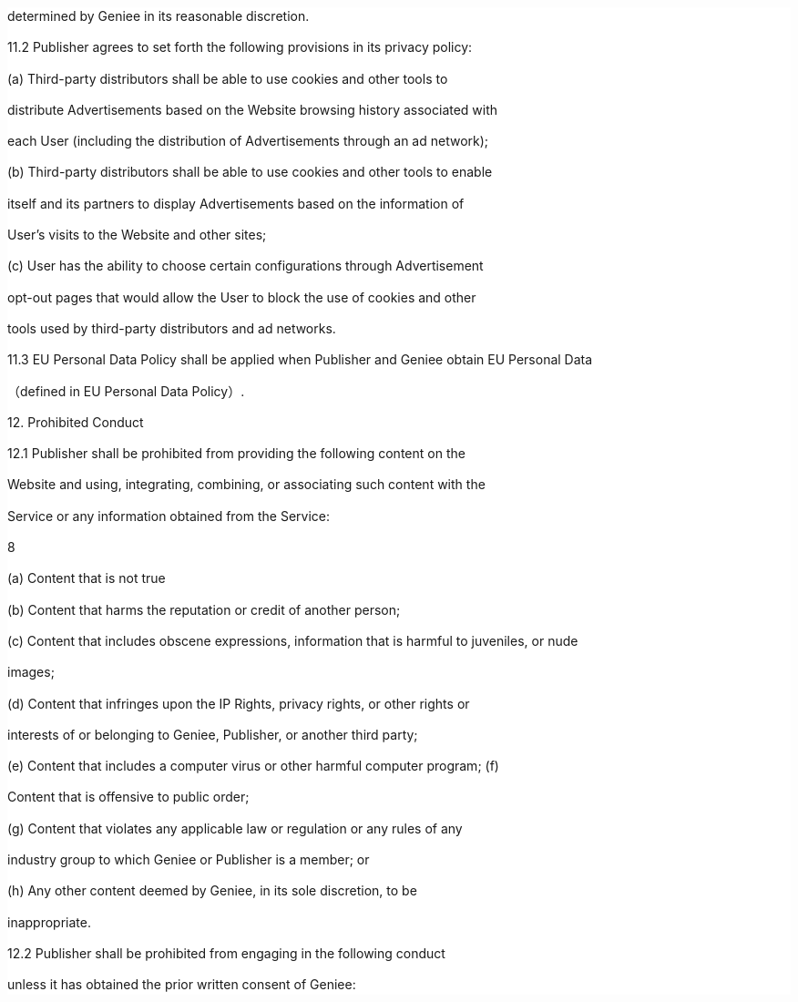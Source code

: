 determined by Geniee in its reasonable discretion.

11.2 Publisher agrees to set forth the following provisions in its privacy policy:

(a) Third-party distributors shall be able to use cookies and other tools to

distribute Advertisements based on the Website browsing history associated with

each User (including the distribution of Advertisements through an ad network);

(b) Third-party distributors shall be able to use cookies and other tools to enable

itself and its partners to display Advertisements based on the information of

User’s visits to the Website and other sites;

(c) User has the ability to choose certain configurations through Advertisement

opt-out pages that would allow the User to block the use of cookies and other

tools used by third-party distributors and ad networks.

11.3 EU Personal Data Policy shall be applied when Publisher and Geniee obtain EU Personal Data

（defined in EU Personal Data Policy）.



12\. Prohibited Conduct

12.1 Publisher shall be prohibited from providing the following content on the

Website and using, integrating, combining, or associating such content with the

Service or any information obtained from the Service:

8



(a) Content that is not true

(b) Content that harms the reputation or credit of another person;

(c) Content that includes obscene expressions, information that is harmful to juveniles, or nude

images;

(d) Content that infringes upon the IP Rights, privacy rights, or other rights or

interests of or belonging to Geniee, Publisher, or another third party;

(e) Content that includes a computer virus or other harmful computer program; (f)

Content that is offensive to public order;

(g) Content that violates any applicable law or regulation or any rules of any

industry group to which Geniee or Publisher is a member; or

(h) Any other content deemed by Geniee, in its sole discretion, to be

inappropriate.

12.2 Publisher shall be prohibited from engaging in the following conduct

unless it has obtained the prior written consent of Geniee:

